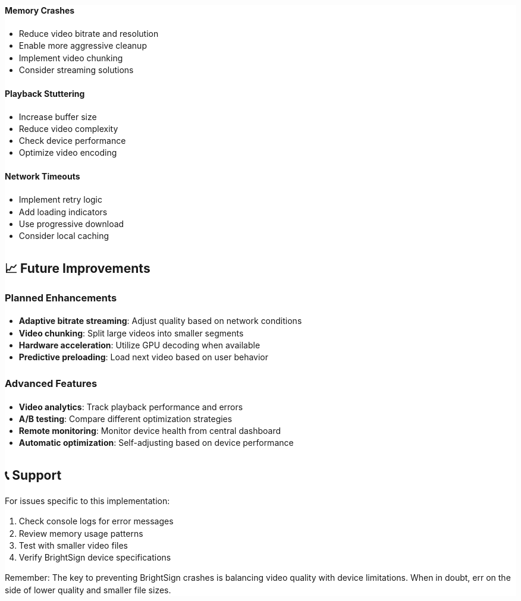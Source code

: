 #### Memory Crashes
- Reduce video bitrate and resolution
- Enable more aggressive cleanup
- Implement video chunking
- Consider streaming solutions

#### Playback Stuttering
- Increase buffer size
- Reduce video complexity
- Check device performance
- Optimize video encoding

#### Network Timeouts
- Implement retry logic
- Add loading indicators
- Use progressive download
- Consider local caching

## 📈 Future Improvements

### Planned Enhancements
- **Adaptive bitrate streaming**: Adjust quality based on network conditions
- **Video chunking**: Split large videos into smaller segments
- **Hardware acceleration**: Utilize GPU decoding when available
- **Predictive preloading**: Load next video based on user behavior

### Advanced Features
- **Video analytics**: Track playback performance and errors
- **A/B testing**: Compare different optimization strategies
- **Remote monitoring**: Monitor device health from central dashboard
- **Automatic optimization**: Self-adjusting based on device performance

## 📞 Support

For issues specific to this implementation:
1. Check console logs for error messages
2. Review memory usage patterns
3. Test with smaller video files
4. Verify BrightSign device specifications

Remember: The key to preventing BrightSign crashes is balancing video quality with device limitations. When in doubt, err on the side of lower quality and smaller file sizes.
